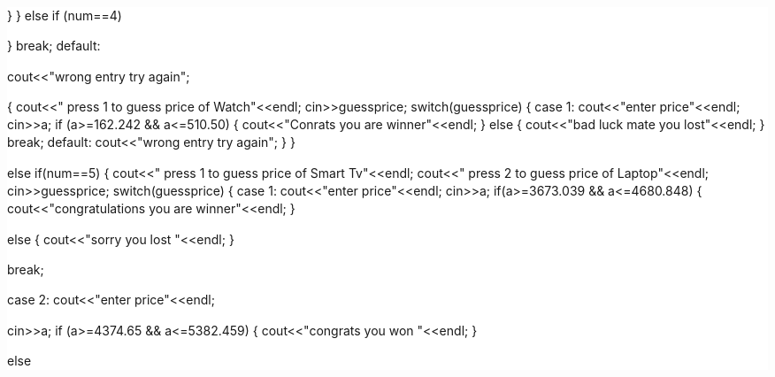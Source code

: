 





}
}
else if (num==4)
 
}
break; default:
 




cout<<"wrong entry try again";
 

{ cout<<" press 1 to guess price of Watch"<<endl; cin>>guessprice;
switch(guessprice)
{ case 1:
cout<<"enter price"<<endl; cin>>a;
if (a>=162.242 && a<=510.50)
{ cout<<"Conrats you are winner"<<endl;
}
else
{ cout<<"bad luck mate you lost"<<endl;
}
break; default:
cout<<"wrong entry try again";
}
}

else if(num==5)
{ cout<<" press 1 to guess price of Smart Tv"<<endl; cout<<" press 2 to guess price of Laptop"<<endl; cin>>guessprice;
switch(guessprice)
{ case 1:
cout<<"enter price"<<endl; cin>>a;
if(a>=3673.039 && a<=4680.848)
{ cout<<"congratulations you are winner"<<endl;
}

else
{ cout<<"sorry you lost "<<endl;
}

break;
 
case 2:
cout<<"enter price"<<endl;

cin>>a;
if (a>=4374.65 && a<=5382.459)
{ cout<<"congrats you won "<<endl;
}

 
else
